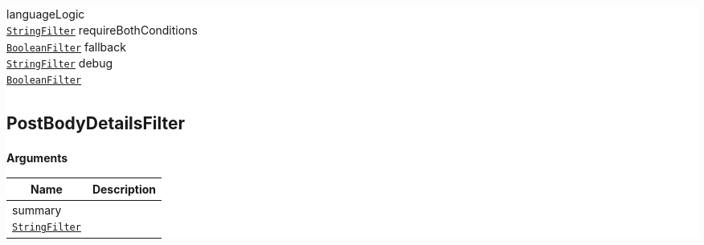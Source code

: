 </td>
</tr>
<tr>
<td>
languageLogic<br />
<a href="/docs/api/inputObjects#stringfilter"><code>StringFilter</code></a>
</td>
<td>

</td>
</tr>
<tr>
<td>
requireBothConditions<br />
<a href="/docs/api/inputObjects#booleanfilter"><code>BooleanFilter</code></a>
</td>
<td>

</td>
</tr>
<tr>
<td>
fallback<br />
<a href="/docs/api/inputObjects#stringfilter"><code>StringFilter</code></a>
</td>
<td>

</td>
</tr>
<tr>
<td>
debug<br />
<a href="/docs/api/inputObjects#booleanfilter"><code>BooleanFilter</code></a>
</td>
<td>

</td>
</tr>
</tbody>
</table>

## PostBodyDetailsFilter



<p style={{ marginBottom: "0.4em" }}><strong>Arguments</strong></p>

<table>
<thead><tr><th>Name</th><th>Description</th></tr></thead>
<tbody>
<tr>
<td>
summary<br />
<a href="/docs/api/inputObjects#stringfilter"><code>StringFilter</code></a>
</td>
<td>
